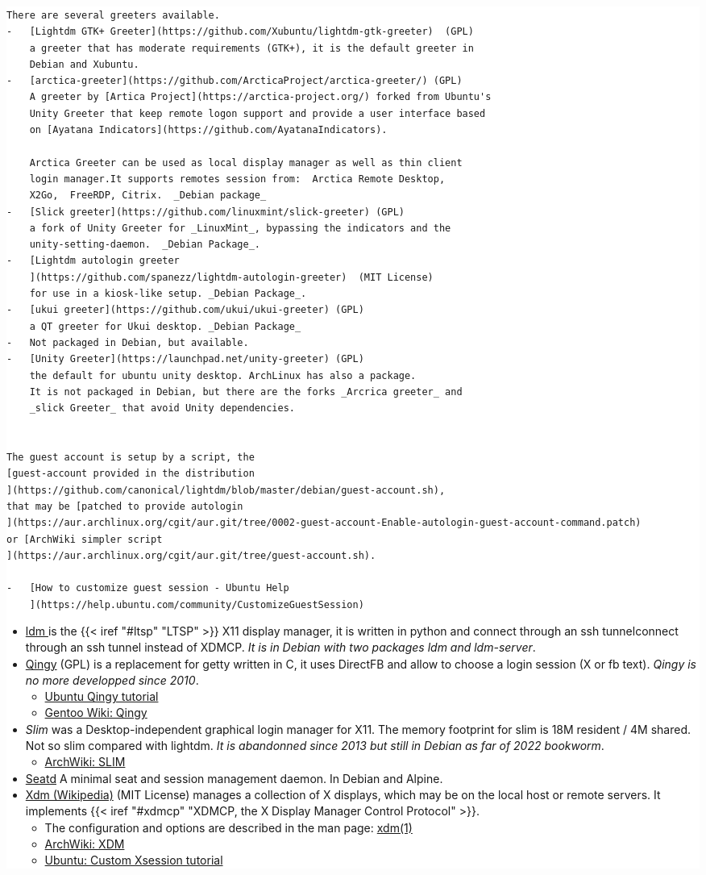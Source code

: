     There are several greeters available.
    -   [Lightdm GTK+ Greeter](https://github.com/Xubuntu/lightdm-gtk-greeter)  (GPL)
        a greeter that has moderate requirements (GTK+), it is the default greeter in
        Debian and Xubuntu.
    -   [arctica-greeter](https://github.com/ArcticaProject/arctica-greeter/) (GPL)
        A greeter by [Artica Project](https://arctica-project.org/) forked from Ubuntu's
        Unity Greeter that keep remote logon support and provide a user interface based
        on [Ayatana Indicators](https://github.com/AyatanaIndicators).

        Arctica Greeter can be used as local display manager as well as thin client
        login manager.It supports remotes session from:  Arctica Remote Desktop,
        X2Go,  FreeRDP, Citrix.  _Debian package_
    -   [Slick greeter](https://github.com/linuxmint/slick-greeter) (GPL)
        a fork of Unity Greeter for _LinuxMint_, bypassing the indicators and the
        unity-setting-daemon.  _Debian Package_.
    -   [Lightdm autologin greeter
        ](https://github.com/spanezz/lightdm-autologin-greeter)  (MIT License)
        for use in a kiosk-like setup. _Debian Package_.
    -   [ukui greeter](https://github.com/ukui/ukui-greeter) (GPL)
        a QT greeter for Ukui desktop. _Debian Package_
    -   Not packaged in Debian, but available.
    -   [Unity Greeter](https://launchpad.net/unity-greeter) (GPL)
        the default for ubuntu unity desktop. ArchLinux has also a package.
        It is not packaged in Debian, but there are the forks _Arcrica greeter_ and
        _slick Greeter_ that avoid Unity dependencies.


    The guest account is setup by a script, the
    [guest-account provided in the distribution
    ](https://github.com/canonical/lightdm/blob/master/debian/guest-account.sh),
    that may be [patched to provide autologin
    ](https://aur.archlinux.org/cgit/aur.git/tree/0002-guest-account-Enable-autologin-guest-account-command.patch)
    or [ArchWiki simpler script
    ](https://aur.archlinux.org/cgit/aur.git/tree/guest-account.sh).

    -   [How to customize guest session - Ubuntu Help
        ](https://help.ubuntu.com/community/CustomizeGuestSession)

-   <a name="ldm"></a>[ldm
    ](http://wiki.ltsp.org/wiki/LTSPManual#The_LDM_display_manager)
    is the {{< iref "#ltsp" "LTSP" >}} X11 display manager, it is written in python
    and connect through an ssh tunnelconnect through an ssh tunnel instead of XDMCP. _It
    is in Debian with two packages ldm and ldm-server_.
-   [Qingy](http://qingy.sourceforge.net/) (GPL)
    is a replacement for getty written in C, it uses DirectFB and allow
    to choose a login session (X or fb text). _Qingy is no more developped since 2010_.
    -   [Ubuntu Qingy tutorial
        ](https://help.ubuntu.com/community/qingy)
    -   [Gentoo Wiki: Qingy](https://wiki.gentoo.org/wiki/Qingy)
-   _Slim_ was a
    Desktop-independent graphical login manager for X11.
    The memory footprint for slim is 18M resident / 4M shared. Not so slim compared with
    lightdm. _It is abandonned since 2013 but still in Debian as far of 2022 bookworm_.
    -   [ArchWiki: SLIM](https://wiki.archlinux.org/index.php/Slim)
-   [Seatd](https://git.sr.ht/~kennylevinsen/seatd)
    A minimal seat and session management daemon. In Debian and Alpine.
-   [Xdm (Wikipedia)](http://en.wikipedia.org/wiki/XDM_(display_manager)) (MIT License)
    manages a collection of X displays, which may be on the local host
    or remote servers. It implements
    {{< iref "#xdmcp" "XDMCP, the X Display Manager Control Protocol" >}}.
    -   The configuration and options are described in the man page:
        [xdm(1)](https://www.x.org/releases/X11R7.6/doc/man/man1/xdm.1.xhtml)
    -   [ArchWiki: XDM](https://wiki.archlinux.org/index.php/XDM)
    -   [Ubuntu: Custom Xsession tutorial
        ](https://wiki.ubuntu.com/CustomXSession)